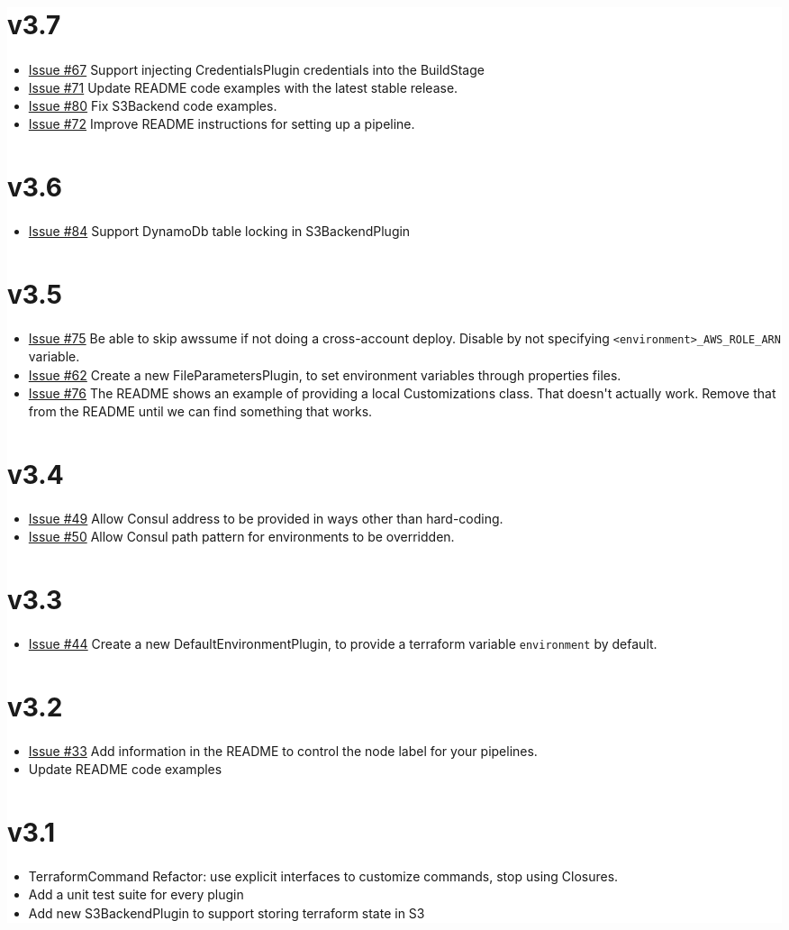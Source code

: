 # v3.7

- [Issue #67](https://github.com/manheim/terraform-pipeline/issues/67) Support injecting CredentialsPlugin credentials into the BuildStage
- [Issue #71](https://github.com/manheim/terraform-pipeline/issues/71) Update README code examples with the latest stable release.
- [Issue #80](https://github.com/manheim/terraform-pipeline/issues/80) Fix S3Backend code examples.
- [Issue #72](https://github.com/manheim/terraform-pipeline/issues/72) Improve README instructions for setting up a pipeline.

# v3.6

- [Issue #84](https://github.com/manheim/terraform-pipeline/issues/84) Support DynamoDb table locking in S3BackendPlugin

# v3.5

- [Issue #75](https://github.com/manheim/terraform-pipeline/issues/75) Be able to skip awssume if not doing a cross-account deploy. Disable by not specifying `<environment>_AWS_ROLE_ARN` variable.
- [Issue #62](https://github.com/manheim/terraform-pipeline/issues/62) Create a new FileParametersPlugin, to set environment variables through properties files.
- [Issue #76](https://github.com/manheim/terraform-pipeline/issues/76) The README shows an example of providing a local Customizations class. That doesn't actually work. Remove that from the README until we can find something that works.

# v3.4

- [Issue #49](https://github.com/manheim/terraform-pipeline/issues/49) Allow Consul address to be provided in ways other than hard-coding.
- [Issue #50](https://github.com/manheim/terraform-pipeline/issues/50) Allow Consul path pattern for environments to be overridden.

# v3.3

- [Issue #44](https://github.com/manheim/terraform-pipeline/issues/44) Create a new DefaultEnvironmentPlugin, to provide a terraform variable `environment` by default.

# v3.2

- [Issue #33](https://github.com/manheim/terraform-pipeline/issues/33) Add information in the README to control the node label for your pipelines.
- Update README code examples

# v3.1

- TerraformCommand Refactor: use explicit interfaces to customize commands, stop using Closures.
- Add a unit test suite for every plugin
- Add new S3BackendPlugin to support storing terraform state in S3
